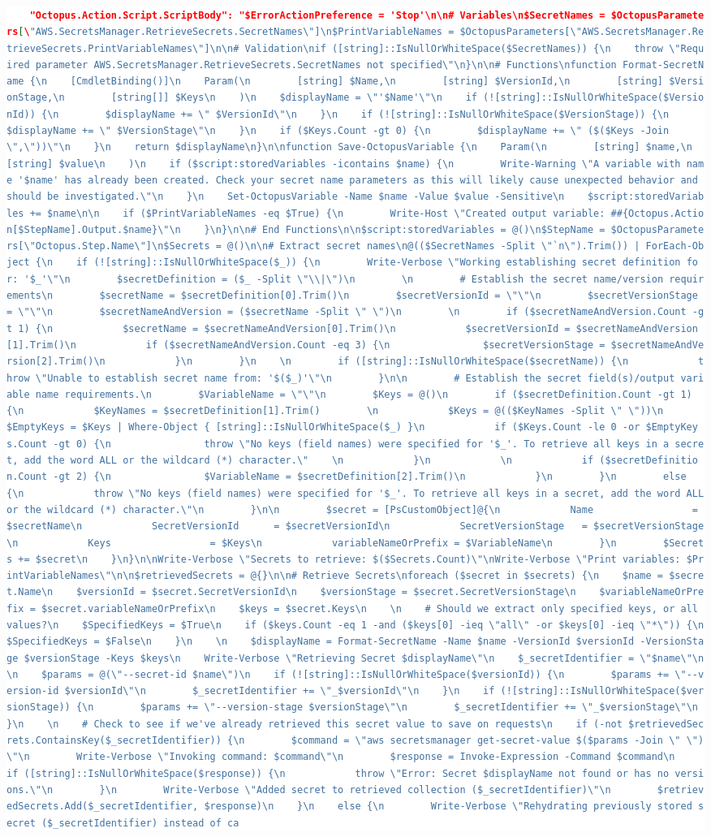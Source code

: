```json
    "Octopus.Action.Script.ScriptBody": "$ErrorActionPreference = 'Stop'\n\n# Variables\n$SecretNames = $OctopusParameters[\"AWS.SecretsManager.RetrieveSecrets.SecretNames\"]\n$PrintVariableNames = $OctopusParameters[\"AWS.SecretsManager.RetrieveSecrets.PrintVariableNames\"]\n\n# Validation\nif ([string]::IsNullOrWhiteSpace($SecretNames)) {\n    throw \"Required parameter AWS.SecretsManager.RetrieveSecrets.SecretNames not specified\"\n}\n\n# Functions\nfunction Format-SecretName {\n    [CmdletBinding()]\n    Param(\n        [string] $Name,\n        [string] $VersionId,\n        [string] $VersionStage,\n        [string[]] $Keys\n    )\n    $displayName = \"'$Name'\"\n    if (![string]::IsNullOrWhiteSpace($VersionId)) {\n        $displayName += \" $VersionId\"\n    }\n    if (![string]::IsNullOrWhiteSpace($VersionStage)) {\n        $displayName += \" $VersionStage\"\n    }\n    if ($Keys.Count -gt 0) {\n        $displayName += \" ($($Keys -Join \",\"))\"\n    }\n    return $displayName\n}\n\nfunction Save-OctopusVariable {\n    Param(\n        [string] $name,\n        [string] $value\n    )\n    if ($script:storedVariables -icontains $name) {\n        Write-Warning \"A variable with name '$name' has already been created. Check your secret name parameters as this will likely cause unexpected behavior and should be investigated.\"\n    }\n    Set-OctopusVariable -Name $name -Value $value -Sensitive\n    $script:storedVariables += $name\n\n    if ($PrintVariableNames -eq $True) {\n        Write-Host \"Created output variable: ##{Octopus.Action[$StepName].Output.$name}\"\n    }\n}\n\n# End Functions\n\n$script:storedVariables = @()\n$StepName = $OctopusParameters[\"Octopus.Step.Name\"]\n$Secrets = @()\n\n# Extract secret names\n@(($SecretNames -Split \"`n\").Trim()) | ForEach-Object {\n    if (![string]::IsNullOrWhiteSpace($_)) {\n        Write-Verbose \"Working establishing secret definition for: '$_'\"\n        $secretDefinition = ($_ -Split \"\\|\")\n        \n        # Establish the secret name/version requirements\n        $secretName = $secretDefinition[0].Trim()\n        $secretVersionId = \"\"\n        $secretVersionStage = \"\"\n        $secretNameAndVersion = ($secretName -Split \" \")\n        \n        if ($secretNameAndVersion.Count -gt 1) {\n            $secretName = $secretNameAndVersion[0].Trim()\n            $secretVersionId = $secretNameAndVersion[1].Trim()\n            if ($secretNameAndVersion.Count -eq 3) {\n                $secretVersionStage = $secretNameAndVersion[2].Trim()\n            }\n        }\n    \n        if ([string]::IsNullOrWhiteSpace($secretName)) {\n            throw \"Unable to establish secret name from: '$($_)'\"\n        }\n\n        # Establish the secret field(s)/output variable name requirements.\n        $VariableName = \"\"\n        $Keys = @()\n        if ($secretDefinition.Count -gt 1) {\n            $KeyNames = $secretDefinition[1].Trim()        \n            $Keys = @(($KeyNames -Split \" \"))\n            $EmptyKeys = $Keys | Where-Object { [string]::IsNullOrWhiteSpace($_) }\n            if ($Keys.Count -le 0 -or $EmptyKeys.Count -gt 0) {\n                throw \"No keys (field names) were specified for '$_'. To retrieve all keys in a secret, add the word ALL or the wildcard (*) character.\"    \n            }\n            \n            if ($secretDefinition.Count -gt 2) {\n                $VariableName = $secretDefinition[2].Trim()\n            }\n        }\n        else {\n            throw \"No keys (field names) were specified for '$_'. To retrieve all keys in a secret, add the word ALL or the wildcard (*) character.\"\n        }\n\n        $secret = [PsCustomObject]@{\n            Name                 = $secretName\n            SecretVersionId      = $secretVersionId\n            SecretVersionStage   = $secretVersionStage\n            Keys                 = $Keys\n            variableNameOrPrefix = $VariableName\n        }\n        $Secrets += $secret\n    }\n}\n\nWrite-Verbose \"Secrets to retrieve: $($Secrets.Count)\"\nWrite-Verbose \"Print variables: $PrintVariableNames\"\n\n$retrievedSecrets = @{}\n\n# Retrieve Secrets\nforeach ($secret in $secrets) {\n    $name = $secret.Name\n    $versionId = $secret.SecretVersionId\n    $versionStage = $secret.SecretVersionStage\n    $variableNameOrPrefix = $secret.variableNameOrPrefix\n    $keys = $secret.Keys\n    \n    # Should we extract only specified keys, or all values?\n    $SpecifiedKeys = $True\n    if ($keys.Count -eq 1 -and ($keys[0] -ieq \"all\" -or $keys[0] -ieq \"*\")) {\n        $SpecifiedKeys = $False\n    }\n    \n    $displayName = Format-SecretName -Name $name -VersionId $versionId -VersionStage $versionStage -Keys $keys\n    Write-Verbose \"Retrieving Secret $displayName\"\n    $_secretIdentifier = \"$name\"\n\n    $params = @(\"--secret-id $name\")\n    if (![string]::IsNullOrWhiteSpace($versionId)) {\n        $params += \"--version-id $versionId\"\n        $_secretIdentifier += \"_$versionId\"\n    }\n    if (![string]::IsNullOrWhiteSpace($versionStage)) {\n        $params += \"--version-stage $versionStage\"\n        $_secretIdentifier += \"_$versionStage\"\n    }\n    \n    # Check to see if we've already retrieved this secret value to save on requests\n    if (-not $retrievedSecrets.ContainsKey($_secretIdentifier)) {\n        $command = \"aws secretsmanager get-secret-value $($params -Join \" \")\"\n        Write-Verbose \"Invoking command: $command\"\n        $response = Invoke-Expression -Command $command\n        if ([string]::IsNullOrWhiteSpace($response)) {\n            throw \"Error: Secret $displayName not found or has no versions.\"\n        }\n        Write-Verbose \"Added secret to retrieved collection ($_secretIdentifier)\"\n        $retrievedSecrets.Add($_secretIdentifier, $response)\n    }\n    else {\n        Write-Verbose \"Rehydrating previously stored secret ($_secretIdentifier) instead of ca
```